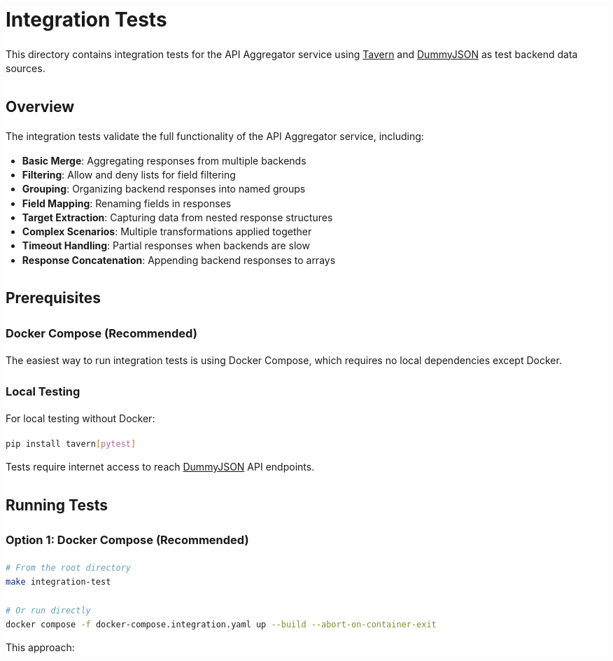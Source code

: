 # Integration Tests

This directory contains integration tests for the API Aggregator service
using [Tavern](https://tavern.readthedocs.io/) and
[DummyJSON](https://dummyjson.com/) as test backend data sources.

## Overview

The integration tests validate the full functionality of the API
Aggregator service, including:

- **Basic Merge**: Aggregating responses from multiple backends
- **Filtering**: Allow and deny lists for field filtering
- **Grouping**: Organizing backend responses into named groups
- **Field Mapping**: Renaming fields in responses
- **Target Extraction**: Capturing data from nested response structures
- **Complex Scenarios**: Multiple transformations applied together
- **Timeout Handling**: Partial responses when backends are slow
- **Response Concatenation**: Appending backend responses to arrays

## Prerequisites

### Docker Compose (Recommended)

The easiest way to run integration tests is using Docker Compose, which
requires no local dependencies except Docker.

### Local Testing

For local testing without Docker:

```bash
pip install tavern[pytest]
```

Tests require internet access to reach
[DummyJSON](https://dummyjson.com/) API endpoints.

## Running Tests

### Option 1: Docker Compose (Recommended)

```bash
# From the root directory
make integration-test

# Or run directly
docker compose -f docker-compose.integration.yaml up --build --abort-on-container-exit
```

This approach:
